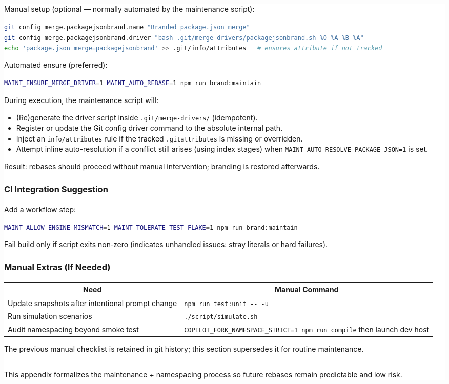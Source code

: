 Manual setup (optional — normally automated by the maintenance script):

```bash
git config merge.packagejsonbrand.name "Branded package.json merge"
git config merge.packagejsonbrand.driver "bash .git/merge-drivers/packagejsonbrand.sh %O %A %B %A"
echo 'package.json merge=packagejsonbrand' >> .git/info/attributes   # ensures attribute if not tracked
```

Automated ensure (preferred):

```bash
MAINT_ENSURE_MERGE_DRIVER=1 MAINT_AUTO_REBASE=1 npm run brand:maintain
```

During execution, the maintenance script will:

- (Re)generate the driver script inside `.git/merge-drivers/` (idempotent).
- Register or update the Git config driver command to the absolute internal path.
- Inject an `info/attributes` rule if the tracked `.gitattributes` is missing or overridden.
- Attempt inline auto-resolution if a conflict still arises (using index stages) when
    `MAINT_AUTO_RESOLVE_PACKAGE_JSON=1` is set.

Result: rebases should proceed without manual intervention; branding is restored afterwards.


### CI Integration Suggestion

Add a workflow step:

```bash
MAINT_ALLOW_ENGINE_MISMATCH=1 MAINT_TOLERATE_TEST_FLAKE=1 npm run brand:maintain
```

Fail build only if script exits non‑zero (indicates unhandled issues: stray literals or hard failures).

### Manual Extras (If Needed)

| Need | Manual Command |
|------|----------------|
| Update snapshots after intentional prompt change | `npm run test:unit -- -u` |
| Run simulation scenarios | `./script/simulate.sh` |
| Audit namespacing beyond smoke test | `COPILOT_FORK_NAMESPACE_STRICT=1 npm run compile` then launch dev host |

The previous manual checklist is retained in git history; this section supersedes it for routine maintenance.

---
This appendix formalizes the maintenance + namespacing process so future rebases remain predictable
and low risk.


